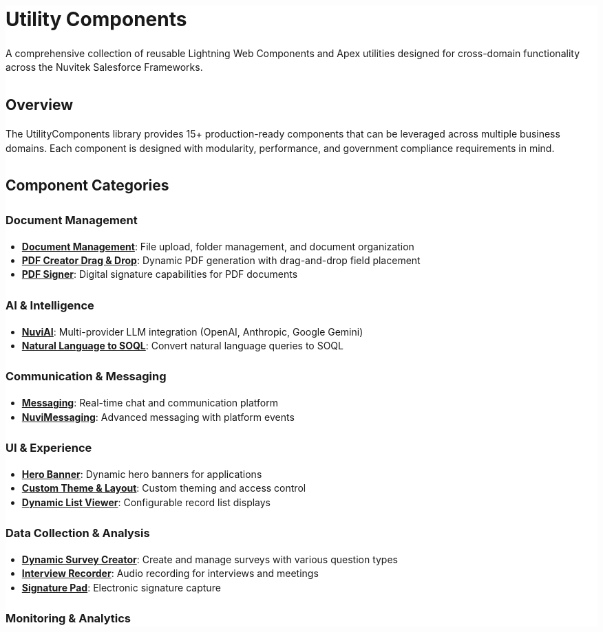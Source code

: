 # Utility Components

A comprehensive collection of reusable Lightning Web Components and Apex utilities designed for cross-domain functionality across the Nuvitek Salesforce Frameworks.

## Overview

The UtilityComponents library provides 15+ production-ready components that can be leveraged across multiple business domains. Each component is designed with modularity, performance, and government compliance requirements in mind.

## Component Categories

### Document Management

- **[Document Management](./documentManagement/README.md)**: File upload, folder management, and document organization
- **[PDF Creator Drag & Drop](./pdfCreatorDragDrop/README.md)**: Dynamic PDF generation with drag-and-drop field placement
- **[PDF Signer](./pdfSigner/README.md)**: Digital signature capabilities for PDF documents

### AI & Intelligence

- **[NuviAI](./nuviAIANDSupportANDTheme/nuviAI/README.md)**: Multi-provider LLM integration (OpenAI, Anthropic, Google Gemini)
- **[Natural Language to SOQL](./naturalLanguageToSoql/README.md)**: Convert natural language queries to SOQL

### Communication & Messaging

- **[Messaging](./messaging/README.md)**: Real-time chat and communication platform
- **[NuviMessaging](./nuviMessaging/README.md)**: Advanced messaging with platform events

### UI & Experience

- **[Hero Banner](./nuviAIANDSupportANDTheme/heroBanner/README.md)**: Dynamic hero banners for applications
- **[Custom Theme & Layout](./nuviAIANDSupportANDTheme/nuvitekCustomThemeLayoutAndAccess/README.md)**: Custom theming and access control
- **[Dynamic List Viewer](./dynamicListViewer/README.md)**: Configurable record list displays

### Data Collection & Analysis

- **[Dynamic Survey Creator](./dynamicSurveyCreator/README.md)**: Create and manage surveys with various question types
- **[Interview Recorder](./interviewRecorder/README.md)**: Audio recording for interviews and meetings
- **[Signature Pad](./signaturePad/README.md)**: Electronic signature capture

### Monitoring & Analytics
